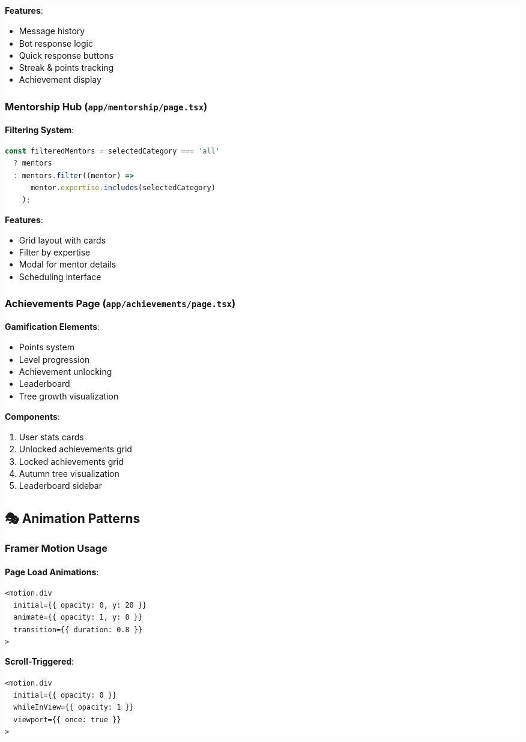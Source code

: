 **Features**:
- Message history
- Bot response logic
- Quick response buttons
- Streak & points tracking
- Achievement display

### Mentorship Hub (`app/mentorship/page.tsx`)
**Filtering System**:
```typescript
const filteredMentors = selectedCategory === 'all'
  ? mentors
  : mentors.filter((mentor) => 
      mentor.expertise.includes(selectedCategory)
    );
```

**Features**:
- Grid layout with cards
- Filter by expertise
- Modal for mentor details
- Scheduling interface

### Achievements Page (`app/achievements/page.tsx`)
**Gamification Elements**:
- Points system
- Level progression
- Achievement unlocking
- Leaderboard
- Tree growth visualization

**Components**:
1. User stats cards
2. Unlocked achievements grid
3. Locked achievements grid
4. Autumn tree visualization
5. Leaderboard sidebar

## 🎭 Animation Patterns

### Framer Motion Usage

**Page Load Animations**:
```tsx
<motion.div
  initial={{ opacity: 0, y: 20 }}
  animate={{ opacity: 1, y: 0 }}
  transition={{ duration: 0.8 }}
>
```

**Scroll-Triggered**:
```tsx
<motion.div
  initial={{ opacity: 0 }}
  whileInView={{ opacity: 1 }}
  viewport={{ once: true }}
>
```
